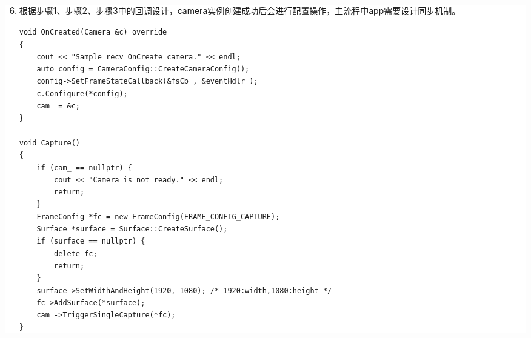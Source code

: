 6.  根据[步骤1](#zh-cn_topic_0000001052170554_li378084192111)、[步骤2](#zh-cn_topic_0000001052170554_li8716104682913)、[步骤3](#zh-cn_topic_0000001052170554_li6671035102514)中的回调设计，camera实例创建成功后会进行配置操作，主流程中app需要设计同步机制。

    ```
    void OnCreated(Camera &c) override
    {
        cout << "Sample recv OnCreate camera." << endl;
        auto config = CameraConfig::CreateCameraConfig();
        config->SetFrameStateCallback(&fsCb_, &eventHdlr_);
        c.Configure(*config);
        cam_ = &c;
    }
    
    void Capture()
    {
        if (cam_ == nullptr) {
            cout << "Camera is not ready." << endl;
            return;
        }
        FrameConfig *fc = new FrameConfig(FRAME_CONFIG_CAPTURE);
        Surface *surface = Surface::CreateSurface();
        if (surface == nullptr) {
            delete fc;
            return;
        }
        surface->SetWidthAndHeight(1920, 1080); /* 1920:width,1080:height */
        fc->AddSurface(*surface);
        cam_->TriggerSingleCapture(*fc);
    }
    ```


